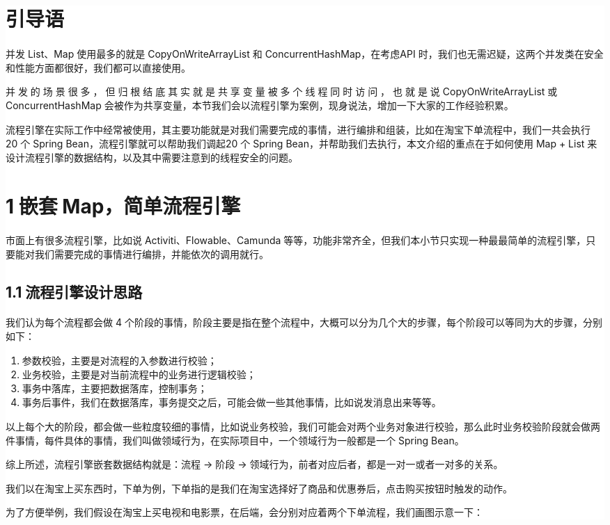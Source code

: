 # 引导语

并发 List、Map 使用最多的就是 CopyOnWriteArrayList 和 ConcurrentHashMap，在考虑API 时，我们也无需迟疑，这两个并发类在安全和性能方面都很好，我们都可以直接使用。

并 发 的 场 景 很 多 ， 但 归 根 结 底 其 实 就 是 共 享 变 量 被 多 个 线 程 同 时 访 问 ， 也 就 是 说 CopyOnWriteArrayList 或 ConcurrentHashMap 会被作为共享变量，本节我们会以流程引擎为案例，现身说法，增加一下大家的工作经验积累。

流程引擎在实际工作中经常被使用，其主要功能就是对我们需要完成的事情，进行编排和组装，比如在淘宝下单流程中，我们一共会执行 20 个 Spring Bean，流程引擎就可以帮助我们调起20 个 Spring Bean，并帮助我们去执行，本文介绍的重点在于如何使用 Map + List 来设计流程引擎的数据结构，以及其中需要注意到的线程安全的问题。

# 1 嵌套 Map，简单流程引擎

市面上有很多流程引擎，比如说 Activiti、Flowable、Camunda 等等，功能非常齐全，但我们本小节只实现一种最最简单的流程引擎，只要能对我们需要完成的事情进行编排，并能依次的调用就行。

## 1.1 流程引擎设计思路

我们认为每个流程都会做 4 个阶段的事情，阶段主要是指在整个流程中，大概可以分为几个大的步骤，每个阶段可以等同为大的步骤，分别如下：

1. 参数校验，主要是对流程的入参数进行校验；
2. 业务校验，主要是对当前流程中的业务进行逻辑校验；
3. 事务中落库，主要把数据落库，控制事务；
4. 事务后事件，我们在数据落库，事务提交之后，可能会做一些其他事情，比如说发消息出来等等。

以上每个大的阶段，都会做一些粒度较细的事情，比如说业务校验，我们可能会对两个业务对象进行校验，那么此时业务校验阶段就会做两件事情，每件具体的事情，我们叫做领域行为，在实际项目中，一个领域行为一般都是一个 Spring Bean。

综上所述，流程引擎嵌套数据结构就是：流程 -> 阶段 -> 领域行为，前者对应后者，都是一对一或者一对多的关系。

我们以在淘宝上买东西时，下单为例，下单指的是我们在淘宝选择好了商品和优惠券后，点击购买按钮时触发的动作。

为了方便举例，我们假设在淘宝上买电视和电影票，在后端，会分别对应着两个下单流程，我们画图示意一下：

